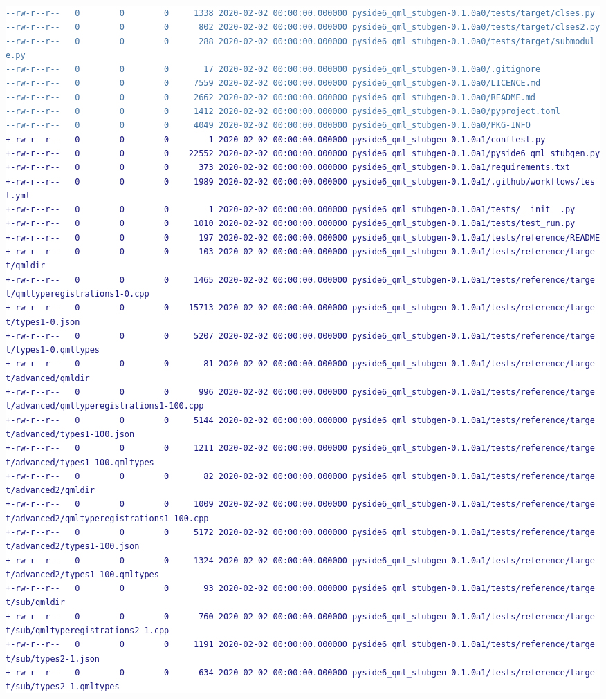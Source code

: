 ```diff
--rw-r--r--   0        0        0     1338 2020-02-02 00:00:00.000000 pyside6_qml_stubgen-0.1.0a0/tests/target/clses.py
--rw-r--r--   0        0        0      802 2020-02-02 00:00:00.000000 pyside6_qml_stubgen-0.1.0a0/tests/target/clses2.py
--rw-r--r--   0        0        0      288 2020-02-02 00:00:00.000000 pyside6_qml_stubgen-0.1.0a0/tests/target/submodule.py
--rw-r--r--   0        0        0       17 2020-02-02 00:00:00.000000 pyside6_qml_stubgen-0.1.0a0/.gitignore
--rw-r--r--   0        0        0     7559 2020-02-02 00:00:00.000000 pyside6_qml_stubgen-0.1.0a0/LICENCE.md
--rw-r--r--   0        0        0     2662 2020-02-02 00:00:00.000000 pyside6_qml_stubgen-0.1.0a0/README.md
--rw-r--r--   0        0        0     1412 2020-02-02 00:00:00.000000 pyside6_qml_stubgen-0.1.0a0/pyproject.toml
--rw-r--r--   0        0        0     4049 2020-02-02 00:00:00.000000 pyside6_qml_stubgen-0.1.0a0/PKG-INFO
+-rw-r--r--   0        0        0        1 2020-02-02 00:00:00.000000 pyside6_qml_stubgen-0.1.0a1/conftest.py
+-rw-r--r--   0        0        0    22552 2020-02-02 00:00:00.000000 pyside6_qml_stubgen-0.1.0a1/pyside6_qml_stubgen.py
+-rw-r--r--   0        0        0      373 2020-02-02 00:00:00.000000 pyside6_qml_stubgen-0.1.0a1/requirements.txt
+-rw-r--r--   0        0        0     1989 2020-02-02 00:00:00.000000 pyside6_qml_stubgen-0.1.0a1/.github/workflows/test.yml
+-rw-r--r--   0        0        0        1 2020-02-02 00:00:00.000000 pyside6_qml_stubgen-0.1.0a1/tests/__init__.py
+-rw-r--r--   0        0        0     1010 2020-02-02 00:00:00.000000 pyside6_qml_stubgen-0.1.0a1/tests/test_run.py
+-rw-r--r--   0        0        0      197 2020-02-02 00:00:00.000000 pyside6_qml_stubgen-0.1.0a1/tests/reference/README
+-rw-r--r--   0        0        0      103 2020-02-02 00:00:00.000000 pyside6_qml_stubgen-0.1.0a1/tests/reference/target/qmldir
+-rw-r--r--   0        0        0     1465 2020-02-02 00:00:00.000000 pyside6_qml_stubgen-0.1.0a1/tests/reference/target/qmltyperegistrations1-0.cpp
+-rw-r--r--   0        0        0    15713 2020-02-02 00:00:00.000000 pyside6_qml_stubgen-0.1.0a1/tests/reference/target/types1-0.json
+-rw-r--r--   0        0        0     5207 2020-02-02 00:00:00.000000 pyside6_qml_stubgen-0.1.0a1/tests/reference/target/types1-0.qmltypes
+-rw-r--r--   0        0        0       81 2020-02-02 00:00:00.000000 pyside6_qml_stubgen-0.1.0a1/tests/reference/target/advanced/qmldir
+-rw-r--r--   0        0        0      996 2020-02-02 00:00:00.000000 pyside6_qml_stubgen-0.1.0a1/tests/reference/target/advanced/qmltyperegistrations1-100.cpp
+-rw-r--r--   0        0        0     5144 2020-02-02 00:00:00.000000 pyside6_qml_stubgen-0.1.0a1/tests/reference/target/advanced/types1-100.json
+-rw-r--r--   0        0        0     1211 2020-02-02 00:00:00.000000 pyside6_qml_stubgen-0.1.0a1/tests/reference/target/advanced/types1-100.qmltypes
+-rw-r--r--   0        0        0       82 2020-02-02 00:00:00.000000 pyside6_qml_stubgen-0.1.0a1/tests/reference/target/advanced2/qmldir
+-rw-r--r--   0        0        0     1009 2020-02-02 00:00:00.000000 pyside6_qml_stubgen-0.1.0a1/tests/reference/target/advanced2/qmltyperegistrations1-100.cpp
+-rw-r--r--   0        0        0     5172 2020-02-02 00:00:00.000000 pyside6_qml_stubgen-0.1.0a1/tests/reference/target/advanced2/types1-100.json
+-rw-r--r--   0        0        0     1324 2020-02-02 00:00:00.000000 pyside6_qml_stubgen-0.1.0a1/tests/reference/target/advanced2/types1-100.qmltypes
+-rw-r--r--   0        0        0       93 2020-02-02 00:00:00.000000 pyside6_qml_stubgen-0.1.0a1/tests/reference/target/sub/qmldir
+-rw-r--r--   0        0        0      760 2020-02-02 00:00:00.000000 pyside6_qml_stubgen-0.1.0a1/tests/reference/target/sub/qmltyperegistrations2-1.cpp
+-rw-r--r--   0        0        0     1191 2020-02-02 00:00:00.000000 pyside6_qml_stubgen-0.1.0a1/tests/reference/target/sub/types2-1.json
+-rw-r--r--   0        0        0      634 2020-02-02 00:00:00.000000 pyside6_qml_stubgen-0.1.0a1/tests/reference/target/sub/types2-1.qmltypes
```
